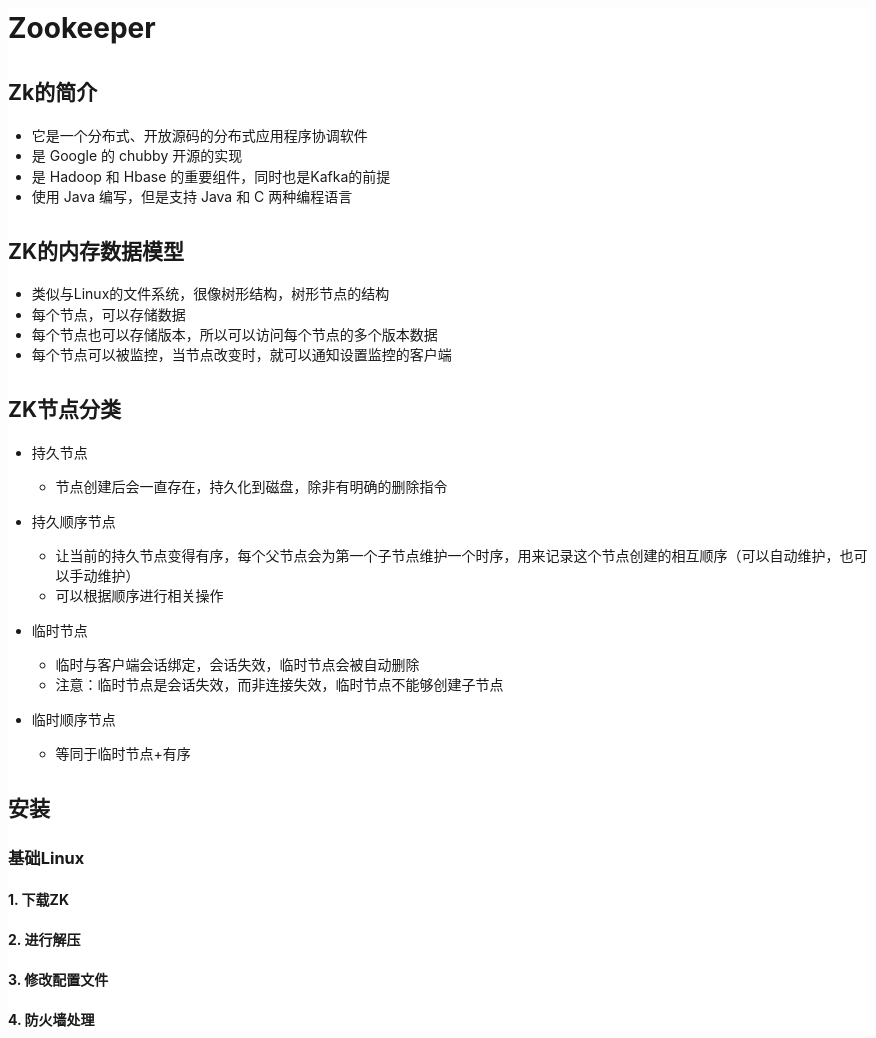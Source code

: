 # Zookeeper

## Zk的简介

+ 它是一个分布式、开放源码的分布式应用程序协调软件
+ 是 Google 的 chubby 开源的实现
+ 是 Hadoop 和 Hbase 的重要组件，同时也是Kafka的前提
+ 使用 Java 编写，但是支持 Java 和 C 两种编程语言



## ZK的内存数据模型

+ 类似与Linux的文件系统，很像树形结构，树形节点的结构
+ 每个节点，可以存储数据
+ 每个节点也可以存储版本，所以可以访问每个节点的多个版本数据
+ 每个节点可以被监控，当节点改变时，就可以通知设置监控的客户端



## ZK节点分类

+ 持久节点

  + 节点创建后会一直存在，持久化到磁盘，除非有明确的删除指令

+ 持久顺序节点

  + 让当前的持久节点变得有序，每个父节点会为第一个子节点维护一个时序，用来记录这个节点创建的相互顺序（可以自动维护，也可以手动维护）
  + 可以根据顺序进行相关操作

+ 临时节点

  + 临时与客户端会话绑定，会话失效，临时节点会被自动删除
  + 注意：临时节点是会话失效，而非连接失效，临时节点不能够创建子节点

+ 临时顺序节点

  + 等同于临时节点+有序

  


## 安装

### 基础Linux

#### 1. 下载ZK

#### 2. 进行解压

#### 3. 修改配置文件

#### 4. 防火墙处理
